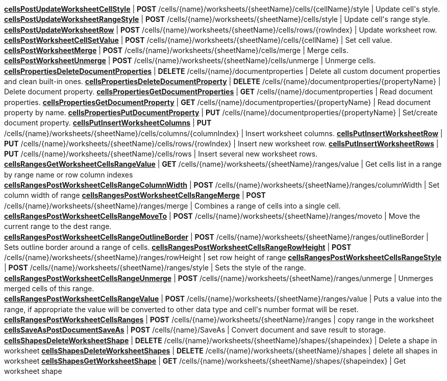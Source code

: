 [**cellsPostUpdateWorksheetCellStyle**](CellsApi.md#cellsPostUpdateWorksheetCellStyle) | **POST** /cells/{name}/worksheets/{sheetName}/cells/{cellName}/style | Update cell&#39;s style.
[**cellsPostUpdateWorksheetRangeStyle**](CellsApi.md#cellsPostUpdateWorksheetRangeStyle) | **POST** /cells/{name}/worksheets/{sheetName}/cells/style | Update cell&#39;s range style.
[**cellsPostUpdateWorksheetRow**](CellsApi.md#cellsPostUpdateWorksheetRow) | **POST** /cells/{name}/worksheets/{sheetName}/cells/rows/{rowIndex} | Update worksheet row.
[**cellsPostWorksheetCellSetValue**](CellsApi.md#cellsPostWorksheetCellSetValue) | **POST** /cells/{name}/worksheets/{sheetName}/cells/{cellName} | Set cell value.
[**cellsPostWorksheetMerge**](CellsApi.md#cellsPostWorksheetMerge) | **POST** /cells/{name}/worksheets/{sheetName}/cells/merge | Merge cells.
[**cellsPostWorksheetUnmerge**](CellsApi.md#cellsPostWorksheetUnmerge) | **POST** /cells/{name}/worksheets/{sheetName}/cells/unmerge | Unmerge cells.
[**cellsPropertiesDeleteDocumentProperties**](CellsApi.md#cellsPropertiesDeleteDocumentProperties) | **DELETE** /cells/{name}/documentproperties | Delete all custom document properties and clean built-in ones.
[**cellsPropertiesDeleteDocumentProperty**](CellsApi.md#cellsPropertiesDeleteDocumentProperty) | **DELETE** /cells/{name}/documentproperties/{propertyName} | Delete document property.
[**cellsPropertiesGetDocumentProperties**](CellsApi.md#cellsPropertiesGetDocumentProperties) | **GET** /cells/{name}/documentproperties | Read document properties.
[**cellsPropertiesGetDocumentProperty**](CellsApi.md#cellsPropertiesGetDocumentProperty) | **GET** /cells/{name}/documentproperties/{propertyName} | Read document property by name.
[**cellsPropertiesPutDocumentProperty**](CellsApi.md#cellsPropertiesPutDocumentProperty) | **PUT** /cells/{name}/documentproperties/{propertyName} | Set/create document property.
[**cellsPutInsertWorksheetColumns**](CellsApi.md#cellsPutInsertWorksheetColumns) | **PUT** /cells/{name}/worksheets/{sheetName}/cells/columns/{columnIndex} | Insert worksheet columns.
[**cellsPutInsertWorksheetRow**](CellsApi.md#cellsPutInsertWorksheetRow) | **PUT** /cells/{name}/worksheets/{sheetName}/cells/rows/{rowIndex} | Insert new worksheet row.
[**cellsPutInsertWorksheetRows**](CellsApi.md#cellsPutInsertWorksheetRows) | **PUT** /cells/{name}/worksheets/{sheetName}/cells/rows | Insert several new worksheet rows.
[**cellsRangesGetWorksheetCellsRangeValue**](CellsApi.md#cellsRangesGetWorksheetCellsRangeValue) | **GET** /cells/{name}/worksheets/{sheetName}/ranges/value | Get cells list in a range by range name or row column indexes  
[**cellsRangesPostWorksheetCellsRangeColumnWidth**](CellsApi.md#cellsRangesPostWorksheetCellsRangeColumnWidth) | **POST** /cells/{name}/worksheets/{sheetName}/ranges/columnWidth | Set column width of range
[**cellsRangesPostWorksheetCellsRangeMerge**](CellsApi.md#cellsRangesPostWorksheetCellsRangeMerge) | **POST** /cells/{name}/worksheets/{sheetName}/ranges/merge | Combines a range of cells into a single cell.              
[**cellsRangesPostWorksheetCellsRangeMoveTo**](CellsApi.md#cellsRangesPostWorksheetCellsRangeMoveTo) | **POST** /cells/{name}/worksheets/{sheetName}/ranges/moveto | Move the current range to the dest range.             
[**cellsRangesPostWorksheetCellsRangeOutlineBorder**](CellsApi.md#cellsRangesPostWorksheetCellsRangeOutlineBorder) | **POST** /cells/{name}/worksheets/{sheetName}/ranges/outlineBorder | Sets outline border around a range of cells.
[**cellsRangesPostWorksheetCellsRangeRowHeight**](CellsApi.md#cellsRangesPostWorksheetCellsRangeRowHeight) | **POST** /cells/{name}/worksheets/{sheetName}/ranges/rowHeight | set row height of range
[**cellsRangesPostWorksheetCellsRangeStyle**](CellsApi.md#cellsRangesPostWorksheetCellsRangeStyle) | **POST** /cells/{name}/worksheets/{sheetName}/ranges/style | Sets the style of the range.             
[**cellsRangesPostWorksheetCellsRangeUnmerge**](CellsApi.md#cellsRangesPostWorksheetCellsRangeUnmerge) | **POST** /cells/{name}/worksheets/{sheetName}/ranges/unmerge | Unmerges merged cells of this range.             
[**cellsRangesPostWorksheetCellsRangeValue**](CellsApi.md#cellsRangesPostWorksheetCellsRangeValue) | **POST** /cells/{name}/worksheets/{sheetName}/ranges/value | Puts a value into the range, if appropriate the value will be converted to other data type and cell&#39;s number format will be reset.             
[**cellsRangesPostWorksheetCellsRanges**](CellsApi.md#cellsRangesPostWorksheetCellsRanges) | **POST** /cells/{name}/worksheets/{sheetName}/ranges | copy range in the worksheet
[**cellsSaveAsPostDocumentSaveAs**](CellsApi.md#cellsSaveAsPostDocumentSaveAs) | **POST** /cells/{name}/SaveAs | Convert document and save result to storage.
[**cellsShapesDeleteWorksheetShape**](CellsApi.md#cellsShapesDeleteWorksheetShape) | **DELETE** /cells/{name}/worksheets/{sheetName}/shapes/{shapeindex} | Delete a shape in worksheet
[**cellsShapesDeleteWorksheetShapes**](CellsApi.md#cellsShapesDeleteWorksheetShapes) | **DELETE** /cells/{name}/worksheets/{sheetName}/shapes | delete all shapes in worksheet
[**cellsShapesGetWorksheetShape**](CellsApi.md#cellsShapesGetWorksheetShape) | **GET** /cells/{name}/worksheets/{sheetName}/shapes/{shapeindex} | Get worksheet shape